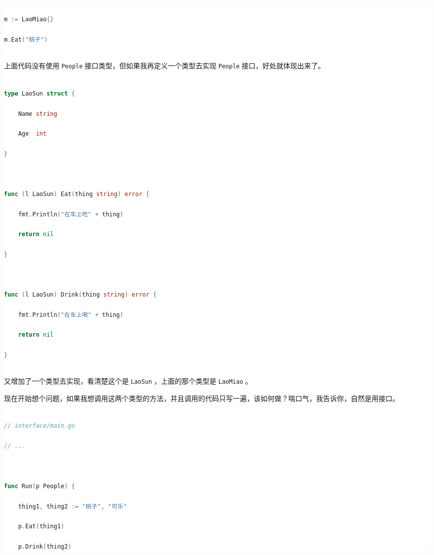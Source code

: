   
```go
  
m := LaoMiao{}
  
m.Eat("桃子")
  
```
  

  
上面代码没有使用 `People` 接口类型，但如果我再定义一个类型去实现 `People` 接口，好处就体现出来了。
  

  
```go
  
type LaoSun struct {
  
	Name string
  
	Age  int
  
}
  

  
func (l LaoSun) Eat(thing string) error {
  
	fmt.Println("在车上吃" + thing)
  
	return nil
  
}
  

  
func (l LaoSun) Drink(thing string) error {
  
	fmt.Println("在车上喝" + thing)
  
	return nil
  
}
  
```
  

  
又增加了一个类型去实现，看清楚这个是 `LaoSun` ，上面的那个类型是 `LaoMiao` 。
  

  
现在开始想个问题，如果我想调用这两个类型的方法，并且调用的代码只写一遍，该如何做？喘口气，我告诉你，自然是用接口。
  

  
```go
  
// interface/main.go
  
// ...
  

  
func Run(p People) {
  
	thing1, thing2 := "桃子", "可乐"
  
	p.Eat(thing1)
  
	p.Drink(thing2)
```